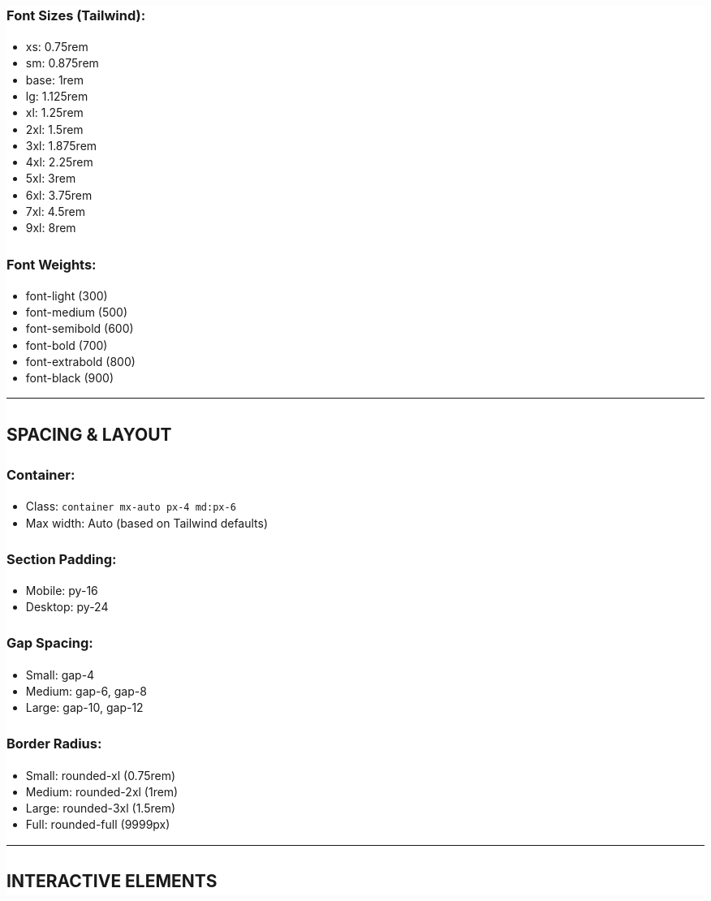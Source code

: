 ### Font Sizes (Tailwind):
- xs: 0.75rem
- sm: 0.875rem
- base: 1rem
- lg: 1.125rem
- xl: 1.25rem
- 2xl: 1.5rem
- 3xl: 1.875rem
- 4xl: 2.25rem
- 5xl: 3rem
- 6xl: 3.75rem
- 7xl: 4.5rem
- 9xl: 8rem

### Font Weights:
- font-light (300)
- font-medium (500)
- font-semibold (600)
- font-bold (700)
- font-extrabold (800)
- font-black (900)

---

## SPACING & LAYOUT

### Container:
- Class: `container mx-auto px-4 md:px-6`
- Max width: Auto (based on Tailwind defaults)

### Section Padding:
- Mobile: py-16
- Desktop: py-24

### Gap Spacing:
- Small: gap-4
- Medium: gap-6, gap-8
- Large: gap-10, gap-12

### Border Radius:
- Small: rounded-xl (0.75rem)
- Medium: rounded-2xl (1rem)
- Large: rounded-3xl (1.5rem)
- Full: rounded-full (9999px)

---

## INTERACTIVE ELEMENTS
